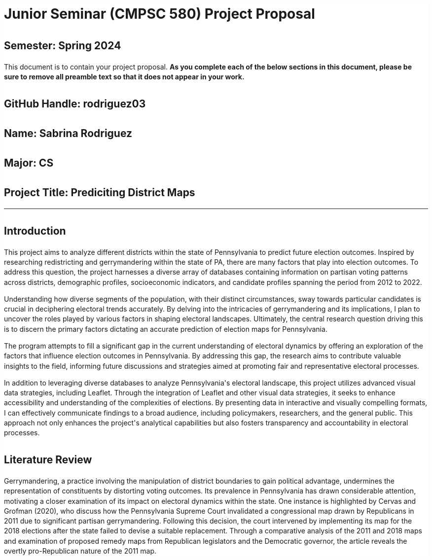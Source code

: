 # Junior Seminar (CMPSC 580) Project Proposal

## Semester: Spring 2024

This document is to contain your project proposal. __As you complete each of the below sections in this document, please be sure to remove all preamble text so that it does not appear in your work.__

## GitHub Handle: rodriguez03

## Name: Sabrina Rodriguez

## Major: CS

## Project Title: Prediciting District Maps 

---

## Introduction

This project aims to analyze different districts within the state of Pennsylvania to predict future election outcomes. Inspired by researching redistricting and gerrymandering within the state of PA, there are many factors that play into election outcomes. To address this question, the project harnesses a diverse array of databases containing information on partisan voting patterns across districts, demographic profiles, socioeconomic indicators, and candidate profiles spanning the period from 2012 to 2022.

Understanding how diverse segments of the population, with their distinct circumstances, sway towards particular candidates is crucial in deciphering electoral trends accurately. By delving into the intricacies of gerrymandering and its implications, I plan to uncover the roles played by various factors in shaping electoral landscapes. Ultimately, the central research question driving this is to discern the primary factors dictating an accurate prediction of election maps for Pennsylvania.

The program attempts to fill a significant gap in the current understanding of electoral dynamics by offering an exploration of the factors that influence election outcomes in Pennsylvania. By addressing this gap, the research aims to contribute valuable insights to the field, informing future discussions and strategies aimed at promoting fair and representative electoral processes.

In addition to leveraging diverse databases to analyze Pennsylvania's electoral landscape, this project utilizes advanced visual data strategies, including Leaflet. Through the integration of Leaflet and other visual data strategies, it seeks to enhance accessibility and understanding of the complexities of elections. By presenting data in interactive and visually compelling formats, I can effectively communicate findings to a broad audience, including policymakers, researchers, and the general public. This approach not only enhances the project's analytical capabilities but also fosters transparency and accountability in electoral processes.

## Literature Review

Gerrymandering, a practice involving the manipulation of district boundaries to gain political advantage, undermines the representation of constituents by distorting voting outcomes. Its prevalence in Pennsylvania has drawn considerable attention, motivating a closer examination of its impact on electoral dynamics within the state. One instance is highlighted by Cervas and Grofman (2020), who discuss how the Pennsylvania Supreme Court invalidated a congressional map drawn by Republicans in 2011 due to significant partisan gerrymandering. Following this decision, the court intervened by implementing its map for the 2018 elections after the state failed to devise a suitable replacement. Through a comparative analysis of the 2011 and 2018 maps and examination of proposed remedy maps from Republican legislators and the Democratic governor, the article reveals the overtly pro-Republican nature of the 2011 map.